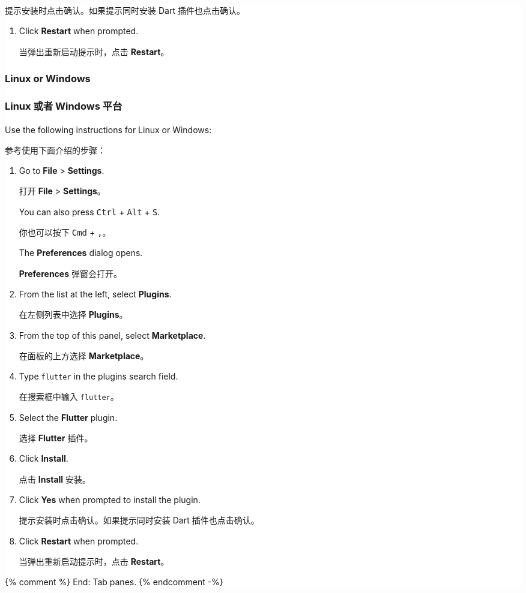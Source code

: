    提示安装时点击确认。如果提示同时安装 Dart 插件也点击确认。

1. Click **Restart** when prompted.

   当弹出重新启动提示时，点击 **Restart**。

### Linux or Windows

### Linux 或者 Windows 平台

Use the following instructions for Linux or Windows:

参考使用下面介绍的步骤：

1. Go to **File** <span aria-label="and then">></span>
   **Settings**.

   打开 **File** <span aria-label="and then">></span>
   **Settings**。

   You can also press <kbd>Ctrl</kbd> + <kbd>Alt</kbd> +
   <kbd>S</kbd>.

   你也可以按下 <kbd>Cmd</kbd> + <kbd>,</kbd>。

   The **Preferences** dialog opens.

   **Preferences** 弹窗会打开。

1. From the list at the left, select **Plugins**.

   在左侧列表中选择 **Plugins**。

1. From the top of this panel, select **Marketplace**.

   在面板的上方选择 **Marketplace**。

1. Type `flutter` in the plugins search field.

   在搜索框中输入 `flutter`。

1. Select the **Flutter** plugin.

   选择 **Flutter** 插件。

1. Click **Install**.

   点击 **Install** 安装。

1. Click **Yes** when prompted to install the plugin.

   提示安装时点击确认。如果提示同时安装 Dart 插件也点击确认。

1. Click **Restart** when prompted.

   当弹出重新启动提示时，点击 **Restart**。

</div>
</div>{% comment %} End: Tab panes. {% endcomment -%}

[Android Studio]: {{site.android-dev}}/studio/install
[IntelliJ IDEA Community]: https://www.jetbrains.com/idea/download/
[IntelliJ IDEA Ultimate]: https://www.jetbrains.com/idea/download/
[next step: Test drive]: {{site.url}}/get-started/test-drive


[Flutter plugin]: https://plugins.jetbrains.com/plugin/9212-flutter
[Dart plugin]: https://plugins.jetbrains.com/plugin/6351-dart
[VS Code]: https://code.visualstudio.com/
[Install on macOS]: https://code.visualstudio.com/docs/setup/mac
[Install on Windows]: https://code.visualstudio.com/docs/setup/windows
[Install on Linux]: https://code.visualstudio.com/docs/setup/linux
[Flutter extension]: https://marketplace.visualstudio.com/items?itemName=Dart-Code.flutter
